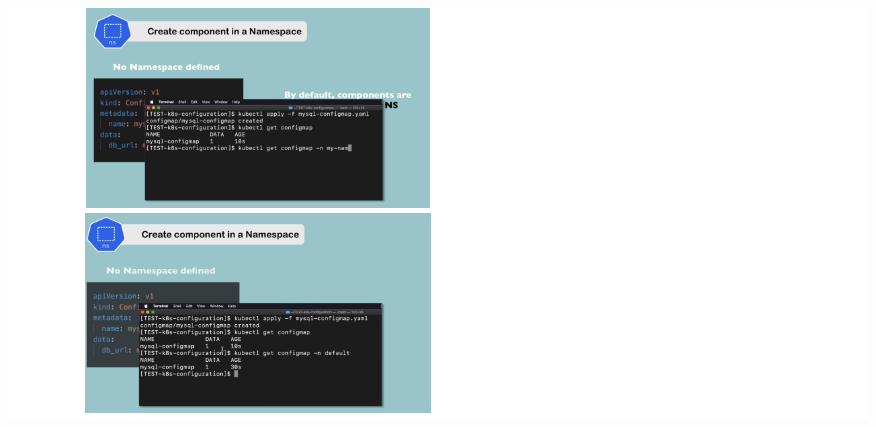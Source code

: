 <img src="images/namespace15.png" width="500" height="200" />
<img src="images/namespace16.png" width="500" height="200" />